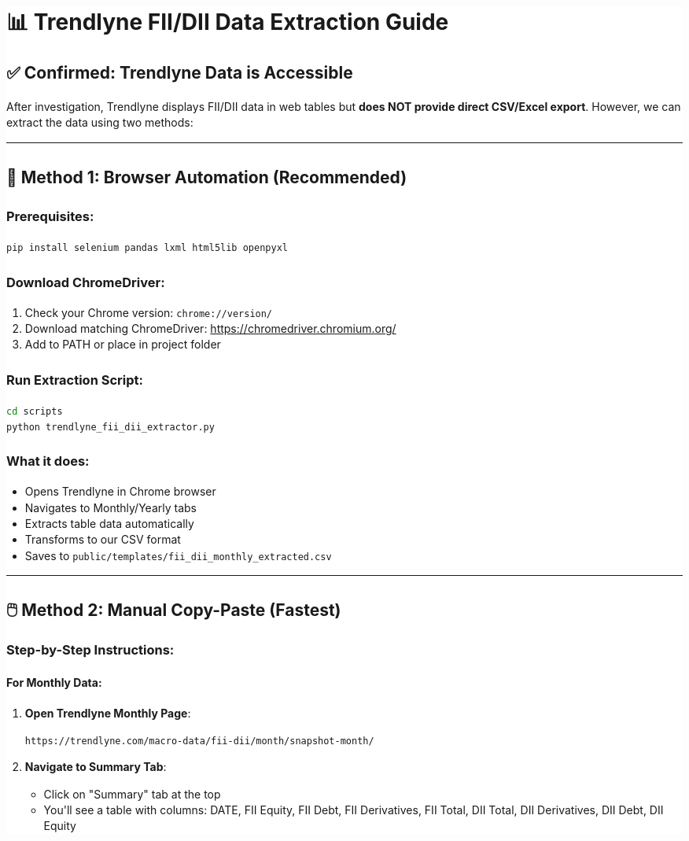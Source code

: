 # 📊 Trendlyne FII/DII Data Extraction Guide

## ✅ Confirmed: Trendlyne Data is Accessible

After investigation, Trendlyne displays FII/DII data in web tables but **does NOT provide direct CSV/Excel export**. However, we can extract the data using two methods:

---

## 🎯 Method 1: Browser Automation (Recommended)

### Prerequisites:
```bash
pip install selenium pandas lxml html5lib openpyxl
```

### Download ChromeDriver:
1. Check your Chrome version: `chrome://version/`
2. Download matching ChromeDriver: https://chromedriver.chromium.org/
3. Add to PATH or place in project folder

### Run Extraction Script:
```bash
cd scripts
python trendlyne_fii_dii_extractor.py
```

### What it does:
- Opens Trendlyne in Chrome browser
- Navigates to Monthly/Yearly tabs
- Extracts table data automatically
- Transforms to our CSV format
- Saves to `public/templates/fii_dii_monthly_extracted.csv`

---

## 🖱️ Method 2: Manual Copy-Paste (Fastest)

### Step-by-Step Instructions:

#### For Monthly Data:

1. **Open Trendlyne Monthly Page**:
   ```
   https://trendlyne.com/macro-data/fii-dii/month/snapshot-month/
   ```

2. **Navigate to Summary Tab**:
   - Click on "Summary" tab at the top
   - You'll see a table with columns: DATE, FII Equity, FII Debt, FII Derivatives, FII Total, DII Total, DII Derivatives, DII Debt, DII Equity
